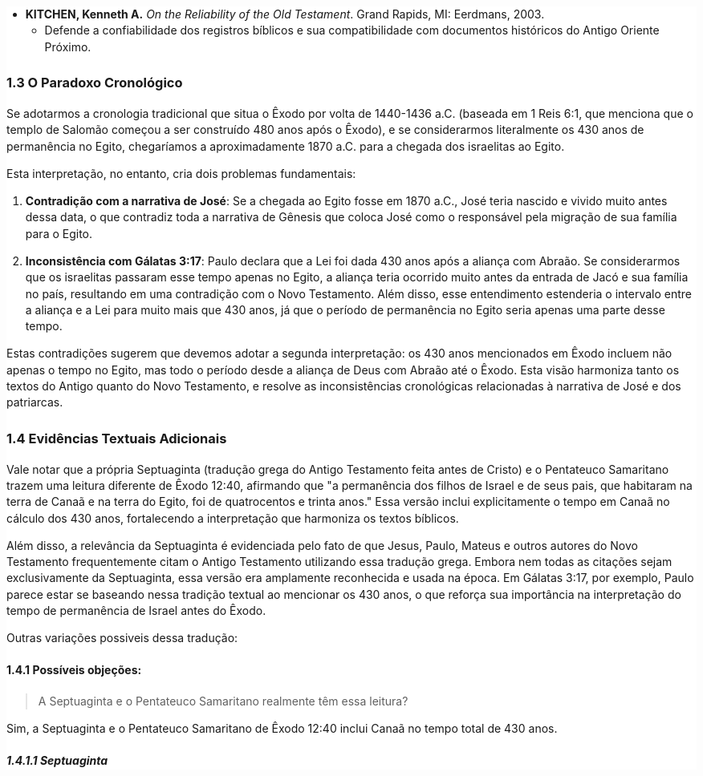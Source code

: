 - **KITCHEN, Kenneth A.** *On the Reliability of the Old Testament*. Grand Rapids, MI: Eerdmans, 2003.
    - Defende a confiabilidade dos registros bíblicos e sua compatibilidade com documentos históricos do Antigo Oriente Próximo.

</small>

### 1.3 O Paradoxo Cronológico

Se adotarmos a cronologia tradicional que situa o Êxodo por volta de 1440-1436 a.C. (baseada em 1 Reis 6:1, que menciona que o templo de Salomão começou a ser construído 480 anos após o Êxodo), e se considerarmos literalmente os 430 anos de permanência no Egito, chegaríamos a aproximadamente 1870 a.C. para a chegada dos israelitas ao Egito.

Esta interpretação, no entanto, cria dois problemas fundamentais:

1. **Contradição com a narrativa de José**: Se a chegada ao Egito fosse em 1870 a.C., José teria nascido e vivido muito antes dessa data, o que contradiz toda a narrativa de Gênesis que coloca José como o responsável pela migração de sua família para o Egito.

2. **Inconsistência com Gálatas 3:17**: Paulo declara que a Lei foi dada 430 anos após a aliança com Abraão. Se considerarmos que os israelitas passaram esse tempo apenas no Egito, a aliança teria ocorrido muito antes da entrada de Jacó e sua família no país, resultando em uma contradição com o Novo Testamento. Além disso, esse entendimento estenderia o intervalo entre a aliança e a Lei para muito mais que 430 anos, já que o período de permanência no Egito seria apenas uma parte desse tempo.

Estas contradições sugerem que devemos adotar a segunda interpretação: os 430 anos mencionados em Êxodo incluem não apenas o tempo no Egito, mas todo o período desde a aliança de Deus com Abraão até o Êxodo. Esta visão harmoniza tanto os textos do Antigo quanto do Novo Testamento, e resolve as inconsistências cronológicas relacionadas à narrativa de José e dos patriarcas.

### 1.4 Evidências Textuais Adicionais

Vale notar que a própria Septuaginta (tradução grega do Antigo Testamento feita antes de Cristo) e o Pentateuco Samaritano trazem uma leitura diferente de Êxodo 12:40, afirmando que "a permanência dos filhos de Israel e de seus pais, que habitaram na terra de Canaã e na terra do Egito, foi de quatrocentos e trinta anos." Essa versão inclui explicitamente o tempo em Canaã no cálculo dos 430 anos, fortalecendo a interpretação que harmoniza os textos bíblicos.

Além disso, a relevância da Septuaginta é evidenciada pelo fato de que Jesus, Paulo, Mateus e outros autores do Novo Testamento frequentemente citam o Antigo Testamento utilizando essa tradução grega. Embora nem todas as citações sejam exclusivamente da Septuaginta, essa versão era amplamente reconhecida e usada na época. Em Gálatas 3:17, por exemplo, Paulo parece estar se baseando nessa tradição textual ao mencionar os 430 anos, o que reforça sua importância na interpretação do tempo de permanência de Israel antes do Êxodo.

Outras variações possiveis dessa tradução:

#### 1.4.1 Possíveis objeções:

> A Septuaginta e o Pentateuco Samaritano realmente têm essa leitura?

Sim, a Septuaginta e o Pentateuco Samaritano de Êxodo 12:40 inclui Canaã no tempo total de 430 anos.

##### 1.4.1.1 Septuaginta
